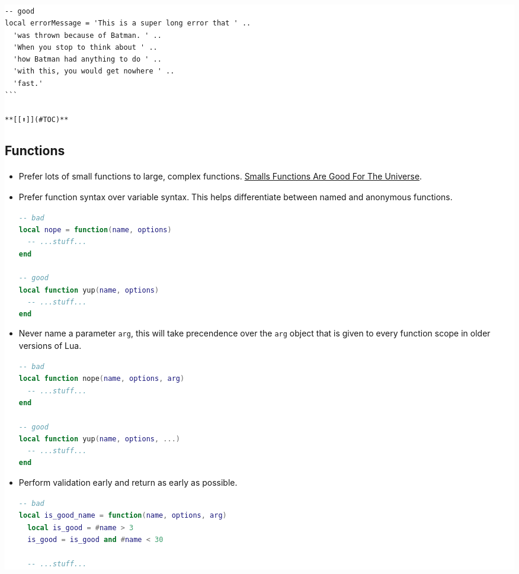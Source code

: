     -- good
    local errorMessage = 'This is a super long error that ' ..
      'was thrown because of Batman. ' ..
      'When you stop to think about ' ..
      'how Batman had anything to do ' ..
      'with this, you would get nowhere ' ..
      'fast.'
    ```

    **[[⬆]](#TOC)**


## <a name='functions'>Functions</a>
  - Prefer lots of small functions to large, complex functions. [Smalls Functions Are Good For The Universe](http://kikito.github.io/blog/2012/03/16/small-functions-are-good-for-the-universe/).

  - Prefer function syntax over variable syntax. This helps differentiate
    between named and anonymous functions.

    ```lua
    -- bad
    local nope = function(name, options)
      -- ...stuff...
    end

    -- good
    local function yup(name, options)
      -- ...stuff...
    end
    ```

  - Never name a parameter `arg`, this will take precendence over the `arg` object that is given to every function scope in older versions of Lua.

    ```lua
    -- bad
    local function nope(name, options, arg)
      -- ...stuff...
    end

    -- good
    local function yup(name, options, ...)
      -- ...stuff...
    end
    ```

  - Perform validation early and return as early as possible.

    ```lua
    -- bad
    local is_good_name = function(name, options, arg)
      local is_good = #name > 3
      is_good = is_good and #name < 30

      -- ...stuff...

